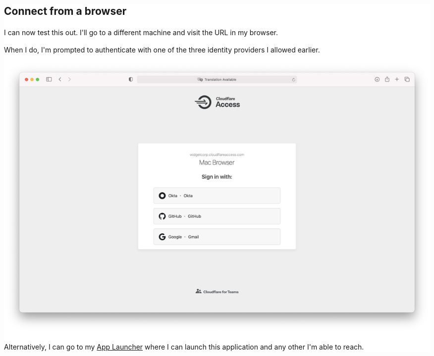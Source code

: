 ## Connect from a browser

I can now test this out. I'll go to a different machine and visit the URL in my browser.

When I do, I'm prompted to authenticate with one of the three identity providers I allowed earlier.

![Login](../../../static/media/post-images/browser-mac/idp-options.png)

Alternatively, I can go to my [App Launcher](https://blog.cloudflare.com/announcing-the-cloudflare-access-app-launch/) where I can launch this application and any other I'm able to reach.
